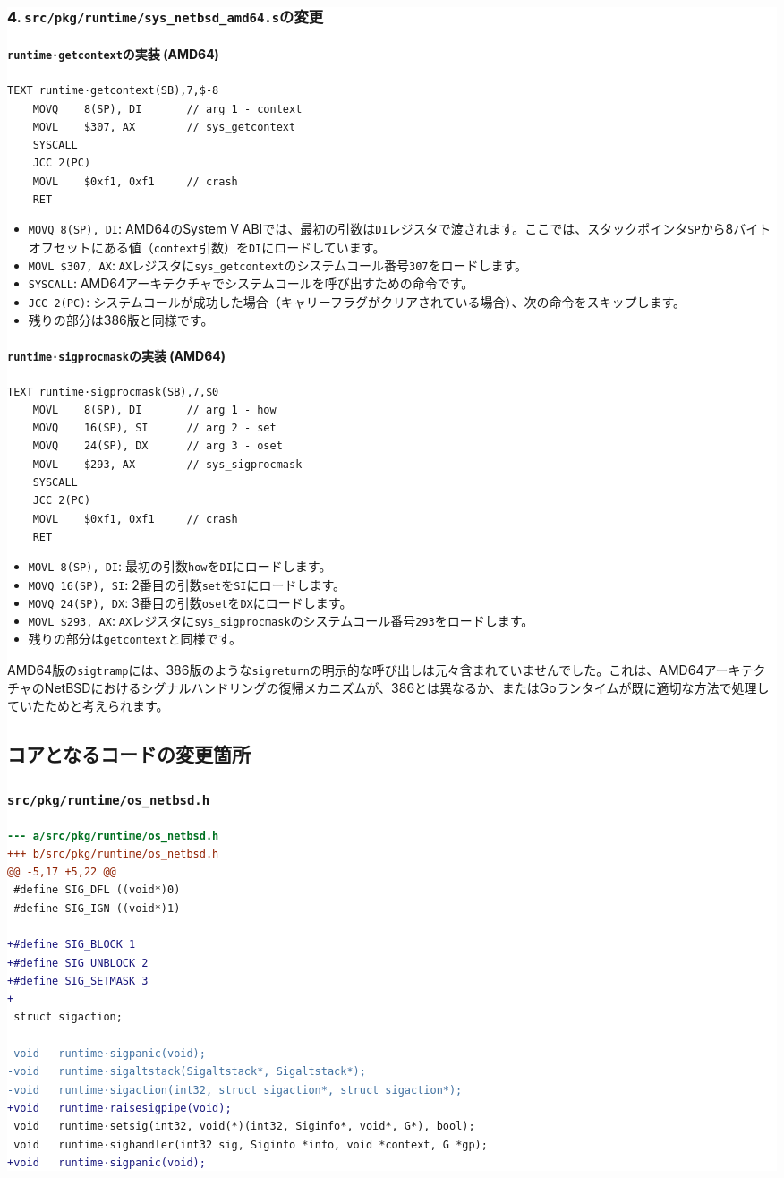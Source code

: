 ### 4. `src/pkg/runtime/sys_netbsd_amd64.s`の変更

#### `runtime·getcontext`の実装 (AMD64)
```assembly
TEXT runtime·getcontext(SB),7,$-8
	MOVQ	8(SP), DI		// arg 1 - context
	MOVL	$307, AX		// sys_getcontext
	SYSCALL
	JCC	2(PC)
	MOVL	$0xf1, 0xf1		// crash
	RET
```
*   `MOVQ 8(SP), DI`: AMD64のSystem V ABIでは、最初の引数は`DI`レジスタで渡されます。ここでは、スタックポインタ`SP`から8バイトオフセットにある値（`context`引数）を`DI`にロードしています。
*   `MOVL $307, AX`: `AX`レジスタに`sys_getcontext`のシステムコール番号`307`をロードします。
*   `SYSCALL`: AMD64アーキテクチャでシステムコールを呼び出すための命令です。
*   `JCC 2(PC)`: システムコールが成功した場合（キャリーフラグがクリアされている場合）、次の命令をスキップします。
*   残りの部分は386版と同様です。

#### `runtime·sigprocmask`の実装 (AMD64)
```assembly
TEXT runtime·sigprocmask(SB),7,$0
	MOVL	8(SP), DI		// arg 1 - how
	MOVQ	16(SP), SI		// arg 2 - set
	MOVQ	24(SP), DX		// arg 3 - oset
	MOVL	$293, AX		// sys_sigprocmask
	SYSCALL
	JCC	2(PC)
	MOVL	$0xf1, 0xf1		// crash
	RET
```
*   `MOVL 8(SP), DI`: 最初の引数`how`を`DI`にロードします。
*   `MOVQ 16(SP), SI`: 2番目の引数`set`を`SI`にロードします。
*   `MOVQ 24(SP), DX`: 3番目の引数`oset`を`DX`にロードします。
*   `MOVL $293, AX`: `AX`レジスタに`sys_sigprocmask`のシステムコール番号`293`をロードします。
*   残りの部分は`getcontext`と同様です。

AMD64版の`sigtramp`には、386版のような`sigreturn`の明示的な呼び出しは元々含まれていませんでした。これは、AMD64アーキテクチャのNetBSDにおけるシグナルハンドリングの復帰メカニズムが、386とは異なるか、またはGoランタイムが既に適切な方法で処理していたためと考えられます。

## コアとなるコードの変更箇所

### `src/pkg/runtime/os_netbsd.h`

```diff
--- a/src/pkg/runtime/os_netbsd.h
+++ b/src/pkg/runtime/os_netbsd.h
@@ -5,17 +5,22 @@
 #define SIG_DFL ((void*)0)
 #define SIG_IGN ((void*)1)
 
+#define SIG_BLOCK 1
+#define SIG_UNBLOCK 2
+#define SIG_SETMASK 3
+
 struct sigaction;
 
-void	runtime·sigpanic(void);
-void	runtime·sigaltstack(Sigaltstack*, Sigaltstack*);
-void	runtime·sigaction(int32, struct sigaction*, struct sigaction*);
+void	runtime·raisesigpipe(void);
 void	runtime·setsig(int32, void(*)(int32, Siginfo*, void*, G*), bool);
 void	runtime·sighandler(int32 sig, Siginfo *info, void *context, G *gp);
+void	runtime·sigpanic(void);
```